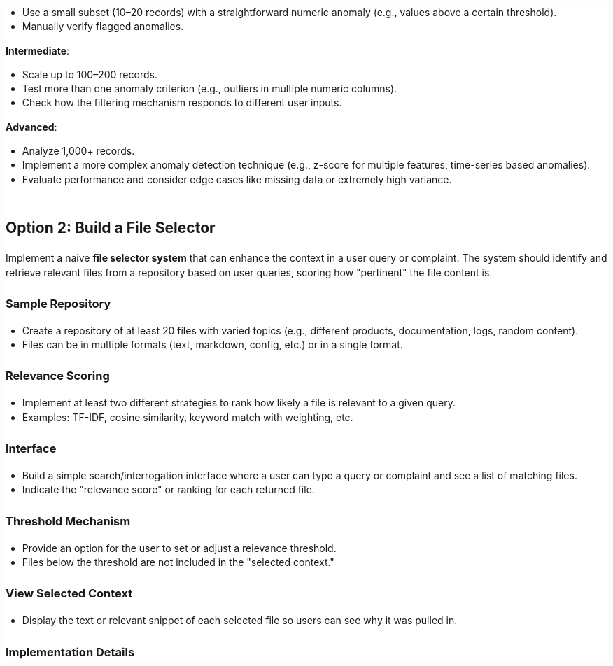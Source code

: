 - Use a small subset (10–20 records) with a straightforward numeric anomaly (e.g., values above a certain threshold).
- Manually verify flagged anomalies.

**Intermediate**:

- Scale up to 100–200 records.
- Test more than one anomaly criterion (e.g., outliers in multiple numeric columns).
- Check how the filtering mechanism responds to different user inputs.

**Advanced**:

- Analyze 1,000+ records.
- Implement a more complex anomaly detection technique (e.g., z-score for multiple features, time-series based anomalies).
- Evaluate performance and consider edge cases like missing data or extremely high variance.

---

## Option 2: Build a File Selector

Implement a naive **file selector system** that can enhance the context in a user query or complaint. The system should identify and retrieve relevant files from a repository based on user queries, scoring how "pertinent" the file content is.

### Sample Repository

- Create a repository of at least 20 files with varied topics (e.g., different products, documentation, logs, random content).
- Files can be in multiple formats (text, markdown, config, etc.) or in a single format.

### Relevance Scoring

- Implement at least two different strategies to rank how likely a file is relevant to a given query.
- Examples: TF-IDF, cosine similarity, keyword match with weighting, etc.

### Interface

- Build a simple search/interrogation interface where a user can type a query or complaint and see a list of matching files.
- Indicate the "relevance score" or ranking for each returned file.

### Threshold Mechanism

- Provide an option for the user to set or adjust a relevance threshold.
- Files below the threshold are not included in the "selected context."

### View Selected Context

- Display the text or relevant snippet of each selected file so users can see why it was pulled in.

### Implementation Details
